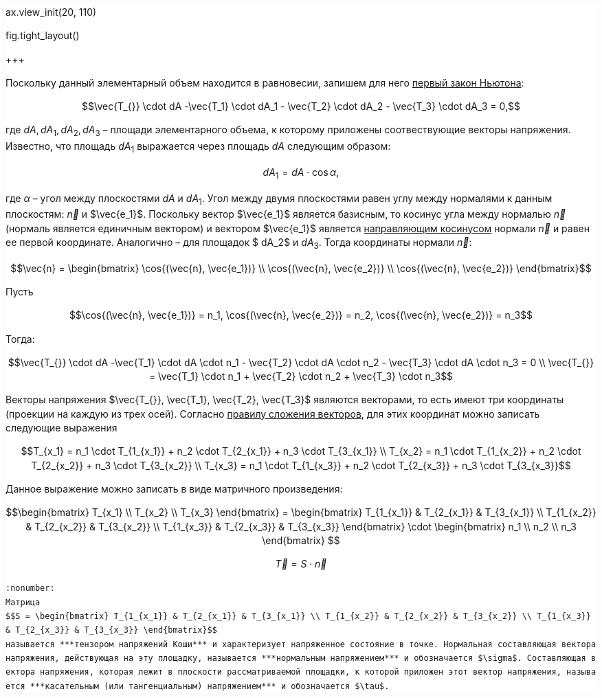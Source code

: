 ax.view_init(20, 110)

fig.tight_layout()
</pre>

+++

Поскольку данный элементарный объем находится в равновесии, запишем для него [первый закон Ньютона](https://en.wikipedia.org/wiki/Newton%27s_laws_of_motion):

$$\vec{T_{}} \cdot dA -\vec{T_1} \cdot dA_1 - \vec{T_2} \cdot dA_2 - \vec{T_3} \cdot dA_3 = 0,$$

где $dA, dA_1, dA_2, dA_3$ – площади элементарного объема, к которому приложены соотвествующие векторы напряжения. Известно, что площадь $dA_1$ выражается через площадь $dA$ следующим образом:

$$dA_1 = dA \cdot \cos{\alpha},$$

где $\alpha$ – угол между плоскостями $dA$ и $dA_1$. Угол между двумя плоскостями равен углу между нормалями к данным плоскостям: $\vec{n}$ и $\vec{e_1}$. Поскольку вектор $\vec{e_1}$ является базисным, то косинус угла между нормалью $\vec{n}$ (нормаль является единичным вектором) и вектором $\vec{e_1}$ является [направляющим косинусом](../../0-Math/1-LAB/LAB-3-RotationAngles.html#math-lab-rotation_angles) нормали $\vec{n}$ и равен ее первой координате. Аналогично – для площадок $ dA_2$ и $dA_3$. Тогда координаты нормали $\vec{n}$:

$$\vec{n} = \begin{bmatrix} \cos{(\vec{n}, \vec{e_1})} \\ \cos{(\vec{n}, \vec{e_2})} \\ \cos{(\vec{n}, \vec{e_2})} \end{bmatrix}$$

Пусть

$$\cos{(\vec{n}, \vec{e_1})} = n_1, \cos{(\vec{n}, \vec{e_2})} = n_2, \cos{(\vec{n}, \vec{e_2})} = n_3$$

Тогда:

$$\vec{T_{}} \cdot dA -\vec{T_1} \cdot dA \cdot n_1 - \vec{T_2} \cdot dA \cdot n_2 - \vec{T_3} \cdot dA \cdot n_3 = 0 \\ \vec{T_{}} = \vec{T_1} \cdot n_1 + \vec{T_2} \cdot n_2 + \vec{T_3} \cdot n_3$$

Векторы напряжения $\vec{T_{}}, \vec{T_1}, \vec{T_2}, \vec{T_3}$ являются векторами, то есть имеют три координаты (проекции на каждую из трех осей). Согласно [правилу сложения векторов](../../0-Math/1-LAB/LAB-2-VectorOperations.html#math-lab-vector_operations), для этих координат можно записать следующие выражения

$$T_{x_1} = n_1 \cdot T_{1_{x_1}} + n_2 \cdot T_{2_{x_1}} + n_3 \cdot T_{3_{x_1}} \\ T_{x_2} = n_1 \cdot T_{1_{x_2}} + n_2 \cdot T_{2_{x_2}} + n_3 \cdot T_{3_{x_2}} \\ T_{x_3} = n_1 \cdot T_{1_{x_3}} + n_2 \cdot T_{2_{x_3}} + n_3 \cdot T_{3_{x_3}}$$

Данное выражение можно записать в виде матричного произведения:

$$\begin{bmatrix} T_{x_1} \\ T_{x_2} \\ T_{x_3} \end{bmatrix} = \begin{bmatrix} T_{1_{x_1}} & T_{2_{x_1}} & T_{3_{x_1}} \\ T_{1_{x_2}} & T_{2_{x_2}} & T_{3_{x_2}} \\ T_{1_{x_3}} & T_{2_{x_3}} & T_{3_{x_3}} \end{bmatrix} \cdot \begin{bmatrix} n_1 \\ n_2 \\ n_3 \end{bmatrix} $$

$$ \vec{T} = S \cdot \vec{n}$$

```{prf:определение}
:nonumber:
Матрица 
$$S = \begin{bmatrix} T_{1_{x_1}} & T_{2_{x_1}} & T_{3_{x_1}} \\ T_{1_{x_2}} & T_{2_{x_2}} & T_{3_{x_2}} \\ T_{1_{x_3}} & T_{2_{x_3}} & T_{3_{x_3}} \end{bmatrix}$$
называется ***тензором напряжений Коши*** и характеризует напряженное состояние в точке. Нормальная составляющая вектора напряжения, действующая на эту площадку, называется ***нормальным напряжением*** и обозначается $\sigma$. Составляющая вектора напряжения, которая лежит в плоскости рассматриваемой площадки, к которой приложен этот вектор напряжения, называется ***касательным (или тангенциальным) напряжением*** и обозначается $\tau$.
```
